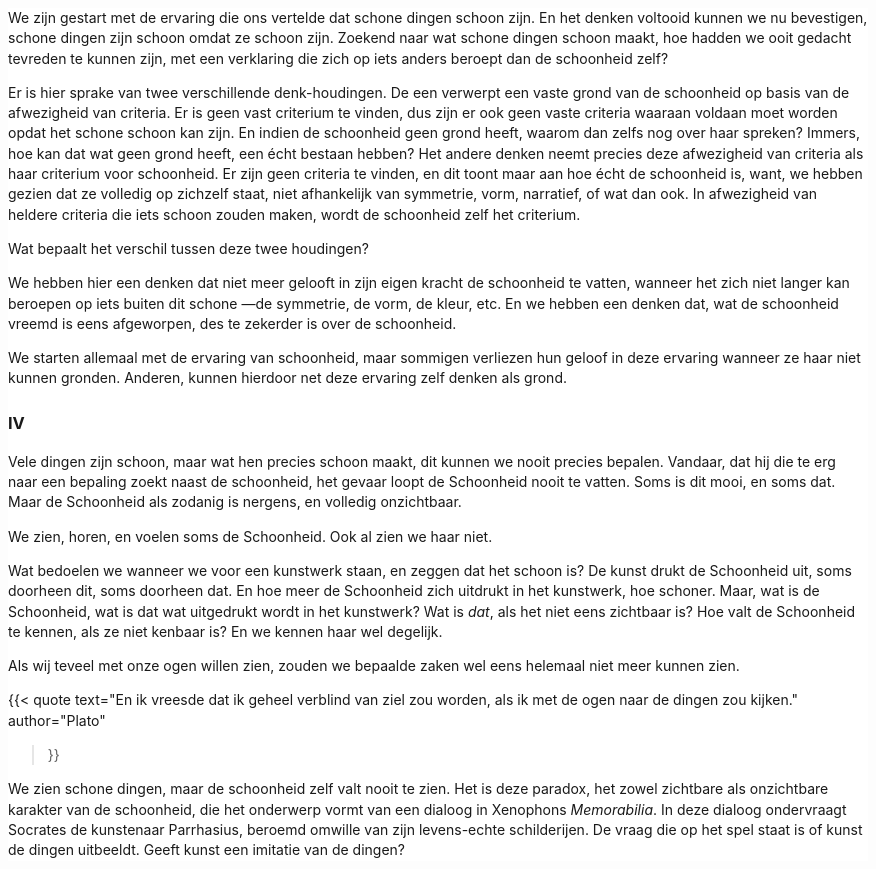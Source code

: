 We zijn gestart met de ervaring die ons vertelde dat schone dingen schoon zijn. En het denken voltooid kunnen we nu bevestigen, schone dingen zijn schoon omdat ze schoon zijn. Zoekend naar wat schone dingen schoon maakt, hoe hadden we ooit gedacht tevreden te kunnen zijn, met een verklaring die zich op iets anders beroept dan de schoonheid zelf?

Er is hier sprake van twee verschillende denk-houdingen. De een verwerpt een vaste grond van de schoonheid op basis van de afwezigheid van criteria. Er is geen vast criterium te vinden, dus zijn er ook geen vaste criteria waaraan voldaan moet worden opdat het schone schoon kan zijn. En indien de schoonheid geen grond heeft, waarom dan zelfs nog over haar spreken? Immers, hoe kan dat wat geen grond heeft, een écht bestaan hebben? Het andere denken neemt precies deze afwezigheid van criteria als haar criterium voor schoonheid. Er zijn geen criteria te vinden, en dit toont maar aan hoe écht de schoonheid is, want, we hebben gezien dat ze volledig op zichzelf staat, niet afhankelijk van symmetrie, vorm, narratief, of wat dan ook. In afwezigheid van heldere criteria die iets schoon zouden maken, wordt de schoonheid zelf het criterium.

Wat bepaalt het verschil tussen deze twee houdingen?

We hebben hier een denken dat niet meer gelooft in zijn eigen kracht de schoonheid te vatten, wanneer het zich niet langer kan beroepen op iets buiten dit schone —de symmetrie, de vorm, de kleur, etc. En we hebben een denken dat, wat de schoonheid vreemd is eens afgeworpen, des te zekerder is over de schoonheid.

We starten allemaal met de ervaring van schoonheid, maar sommigen verliezen hun geloof in deze ervaring wanneer ze haar niet kunnen gronden. Anderen, kunnen hierdoor net deze ervaring zelf denken als grond.

### IV

Vele dingen zijn schoon, maar wat hen precies schoon maakt, dit kunnen we nooit precies bepalen. Vandaar, dat hij die te erg naar een bepaling zoekt naast de schoonheid, het gevaar loopt de Schoonheid nooit te vatten. Soms is dit mooi, en soms dat. Maar de Schoonheid als zodanig is nergens, en volledig onzichtbaar.

We zien, horen, en voelen soms de Schoonheid. Ook al zien we haar niet.

Wat bedoelen we wanneer we voor een kunstwerk staan, en zeggen dat het schoon is? De kunst drukt de Schoonheid uit, soms doorheen dit, soms doorheen dat. En hoe meer de Schoonheid zich uitdrukt in het kunstwerk, hoe schoner. Maar, wat is de Schoonheid, wat is dat wat uitgedrukt wordt in het kunstwerk? Wat is *dat*, als het niet eens zichtbaar is? Hoe valt de Schoonheid te kennen, als ze niet kenbaar is? En we kennen haar wel degelijk.

Als wij teveel met onze ogen willen zien, zouden we bepaalde zaken wel eens helemaal niet meer kunnen zien.

{{< quote
	text="En ik vreesde dat ik geheel verblind van ziel zou worden, als ik met de ogen naar de dingen zou kijken."
	author="Plato"
>}}

We zien schone dingen, maar de schoonheid zelf valt nooit te zien.
Het is deze paradox, het zowel zichtbare als onzichtbare karakter van de schoonheid, die het onderwerp vormt van een dialoog in Xenophons *Memorabilia*. In deze dialoog ondervraagt Socrates de kunstenaar Parrhasius, beroemd omwille van zijn levens-echte schilderijen. De vraag die op het spel staat is of kunst de dingen uitbeeldt. Geeft kunst een imitatie van de dingen?
